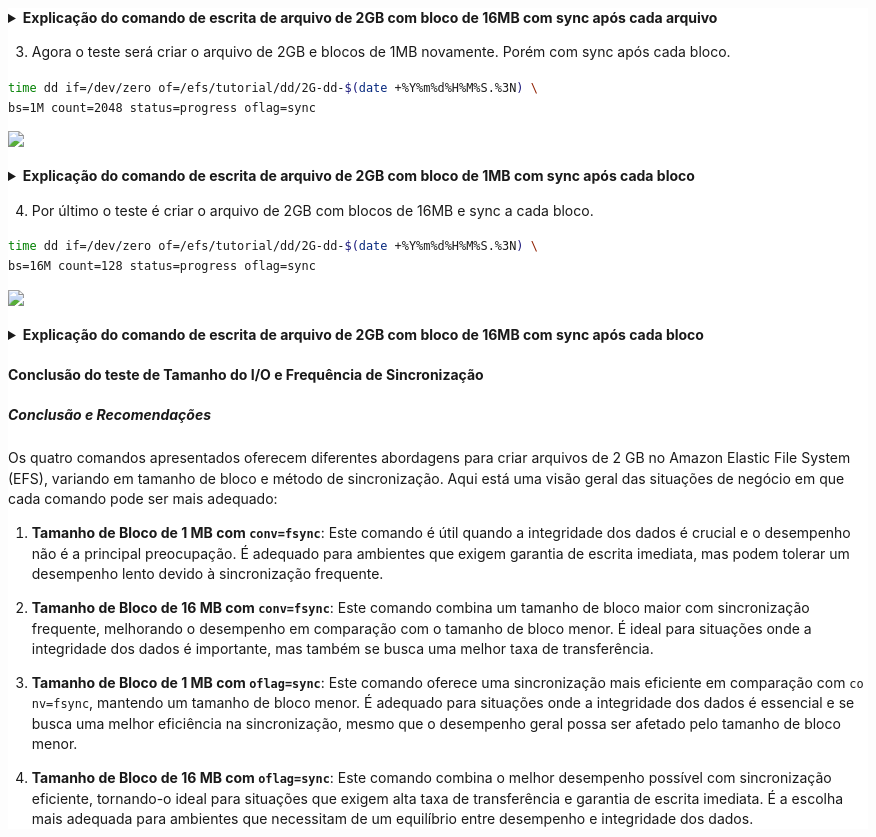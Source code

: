 <details><summary>
<b>Explicação do comando de escrita de arquivo de 2GB com bloco de 16MB com sync após cada arquivo</b>
</summary></details>

3. Agora o teste será criar o arquivo de 2GB e blocos de 1MB novamente. Porém com sync após cada bloco.

```bash
time dd if=/dev/zero of=/efs/tutorial/dd/2G-dd-$(date +%Y%m%d%H%M%S.%3N) \
bs=1M count=2048 status=progress oflag=sync
```

![](img/t21.png)

<details><summary>
<b>Explicação do comando de escrita de arquivo de 2GB com bloco de 1MB com sync após cada bloco</b>
</summary></details>

4. Por último o teste é criar o arquivo de 2GB com blocos de 16MB e sync a cada bloco.

```bash
time dd if=/dev/zero of=/efs/tutorial/dd/2G-dd-$(date +%Y%m%d%H%M%S.%3N) \
bs=16M count=128 status=progress oflag=sync
```

![](img/t22.png)

<details><summary>
<b>Explicação do comando de escrita de arquivo de 2GB com bloco de 16MB com sync após cada bloco</b>
</summary></details>

#### Conclusão do teste de Tamanho do I/O e Frequência de Sincronização
##### Conclusão e Recomendações

Os quatro comandos apresentados oferecem diferentes abordagens para criar arquivos de 2 GB no Amazon Elastic File System (EFS), variando em tamanho de bloco e método de sincronização. Aqui está uma visão geral das situações de negócio em que cada comando pode ser mais adequado:

1. **Tamanho de Bloco de 1 MB com `conv=fsync`**: Este comando é útil quando a integridade dos dados é crucial e o desempenho não é a principal preocupação. É adequado para ambientes que exigem garantia de escrita imediata, mas podem tolerar um desempenho lento devido à sincronização frequente.

2. **Tamanho de Bloco de 16 MB com `conv=fsync`**: Este comando combina um tamanho de bloco maior com sincronização frequente, melhorando o desempenho em comparação com o tamanho de bloco menor. É ideal para situações onde a integridade dos dados é importante, mas também se busca uma melhor taxa de transferência.

3. **Tamanho de Bloco de 1 MB com `oflag=sync`**: Este comando oferece uma sincronização mais eficiente em comparação com `conv=fsync`, mantendo um tamanho de bloco menor. É adequado para situações onde a integridade dos dados é essencial e se busca uma melhor eficiência na sincronização, mesmo que o desempenho geral possa ser afetado pelo tamanho de bloco menor.

4. **Tamanho de Bloco de 16 MB com `oflag=sync`**: Este comando combina o melhor desempenho possível com sincronização eficiente, tornando-o ideal para situações que exigem alta taxa de transferência e garantia de escrita imediata. É a escolha mais adequada para ambientes que necessitam de um equilíbrio entre desempenho e integridade dos dados.
